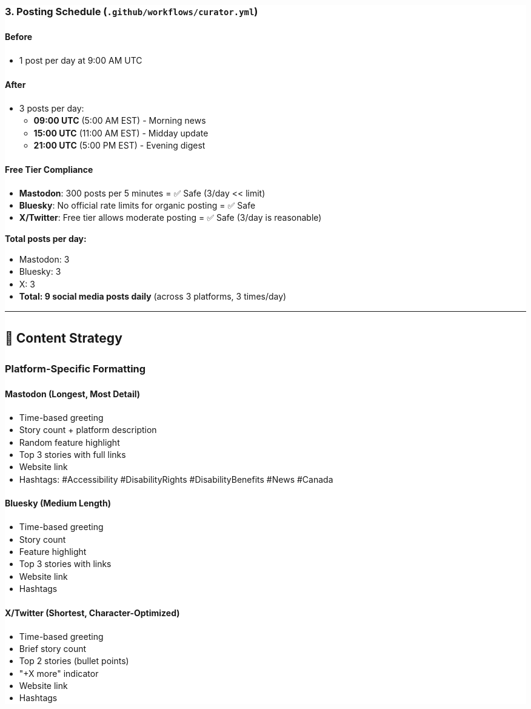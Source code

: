 ### 3. Posting Schedule (`.github/workflows/curator.yml`)

#### Before
- 1 post per day at 9:00 AM UTC

#### After
- 3 posts per day:
  - **09:00 UTC** (5:00 AM EST) - Morning news
  - **15:00 UTC** (11:00 AM EST) - Midday update
  - **21:00 UTC** (5:00 PM EST) - Evening digest

#### Free Tier Compliance
- **Mastodon**: 300 posts per 5 minutes = ✅ Safe (3/day << limit)
- **Bluesky**: No official rate limits for organic posting = ✅ Safe
- **X/Twitter**: Free tier allows moderate posting = ✅ Safe (3/day is reasonable)

**Total posts per day:**
- Mastodon: 3
- Bluesky: 3
- X: 3
- **Total: 9 social media posts daily** (across 3 platforms, 3 times/day)

---

## 🎨 Content Strategy

### Platform-Specific Formatting

#### Mastodon (Longest, Most Detail)
- Time-based greeting
- Story count + platform description
- Random feature highlight
- Top 3 stories with full links
- Website link
- Hashtags: #Accessibility #DisabilityRights #DisabilityBenefits #News #Canada

#### Bluesky (Medium Length)
- Time-based greeting
- Story count
- Feature highlight
- Top 3 stories with links
- Website link
- Hashtags

#### X/Twitter (Shortest, Character-Optimized)
- Time-based greeting
- Brief story count
- Top 2 stories (bullet points)
- "+X more" indicator
- Website link
- Hashtags
